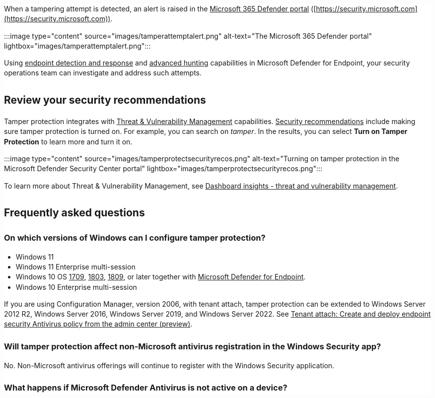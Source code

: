 When a tampering attempt is detected, an alert is raised in the [Microsoft 365 Defender portal](/microsoft-365/security/defender-endpoint/portal-overview) ([https://security.microsoft.com](https://security.microsoft.com)).

:::image type="content" source="images/tamperattemptalert.png" alt-text="The Microsoft 365 Defender portal" lightbox="images/tamperattemptalert.png":::

Using [endpoint detection and response](overview-endpoint-detection-response.md) and [advanced hunting](advanced-hunting-overview.md) capabilities in Microsoft Defender for Endpoint, your security operations team can investigate and address such attempts.

## Review your security recommendations

Tamper protection integrates with [Threat & Vulnerability Management](next-gen-threat-and-vuln-mgt.md) capabilities. [Security recommendations](tvm-security-recommendation.md) include making sure tamper protection is turned on. For example, you can search on *tamper*. In the results, you can select **Turn on Tamper Protection** to learn more and turn it on.

:::image type="content" source="images/tamperprotectsecurityrecos.png" alt-text="Turning on tamper protection in the Microsoft Defender Security Center portal" lightbox="images/tamperprotectsecurityrecos.png":::

To learn more about Threat & Vulnerability Management, see [Dashboard insights - threat and vulnerability management](tvm-dashboard-insights.md#dashboard-insights---threat-and-vulnerability-management).

## Frequently asked questions

### On which versions of Windows can I configure tamper protection?

- Windows 11
- Windows 11 Enterprise multi-session
- Windows 10 OS [1709](/windows/release-health/status-windows-10-1709), [1803](/windows/release-health/status-windows-10-1803), [1809](/windows/release-health/status-windows-10-1809-and-windows-server-2019), or later together with [Microsoft Defender for Endpoint](/microsoft-365/security/defender-endpoint).
- Windows 10 Enterprise multi-session
  
If you are using Configuration Manager, version 2006, with tenant attach, tamper protection can be extended to Windows Server 2012 R2, Windows Server 2016, Windows Server 2019, and Windows Server 2022. See [Tenant attach: Create and deploy endpoint security Antivirus policy from the admin center (preview)](/mem/configmgr/tenant-attach/deploy-antivirus-policy).

### Will tamper protection affect non-Microsoft antivirus registration in the Windows Security app?

No. Non-Microsoft antivirus offerings will continue to register with the Windows Security application.

### What happens if Microsoft Defender Antivirus is not active on a device?
